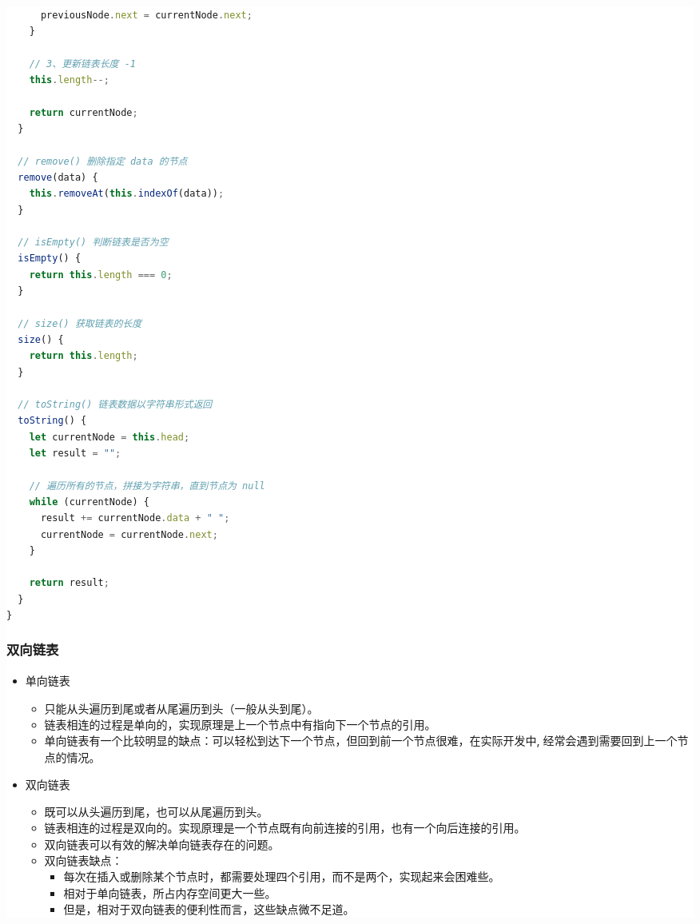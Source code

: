 ```js
      previousNode.next = currentNode.next;
    }

    // 3、更新链表长度 -1
    this.length--;

    return currentNode;
  }

  // remove() 删除指定 data 的节点
  remove(data) {
    this.removeAt(this.indexOf(data));
  }

  // isEmpty() 判断链表是否为空
  isEmpty() {
    return this.length === 0;
  }

  // size() 获取链表的长度
  size() {
    return this.length;
  }

  // toString() 链表数据以字符串形式返回
  toString() {
    let currentNode = this.head;
    let result = "";

    // 遍历所有的节点，拼接为字符串，直到节点为 null
    while (currentNode) {
      result += currentNode.data + " ";
      currentNode = currentNode.next;
    }

    return result;
  }
}
```

### 双向链表

- 单向链表

    - 只能从头遍历到尾或者从尾遍历到头（一般从头到尾）。
    - 链表相连的过程是单向的，实现原理是上一个节点中有指向下一个节点的引用。
    - 单向链表有一个比较明显的缺点：可以轻松到达下一个节点，但回到前一个节点很难，在实际开发中, 经常会遇到需要回到上一个节点的情况。

- 双向链表

    - 既可以从头遍历到尾，也可以从尾遍历到头。
    - 链表相连的过程是双向的。实现原理是一个节点既有向前连接的引用，也有一个向后连接的引用。
    - 双向链表可以有效的解决单向链表存在的问题。
    - 双向链表缺点：
      - 每次在插入或删除某个节点时，都需要处理四个引用，而不是两个，实现起来会困难些。
      - 相对于单向链表，所占内存空间更大一些。
      - 但是，相对于双向链表的便利性而言，这些缺点微不足道。
